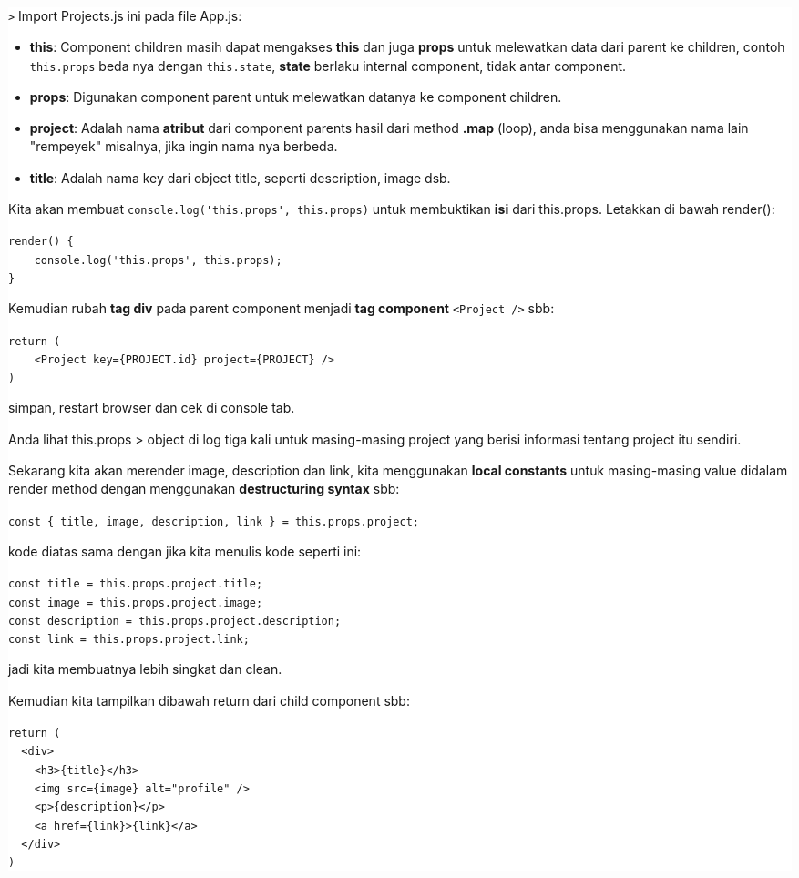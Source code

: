 ```>``` Import Projects.js ini pada file App.js:
* **this**: Component children masih dapat mengakses **this** dan juga **props** untuk melewatkan data dari parent ke children, contoh ```this.props``` beda nya dengan ```this.state```, **state** berlaku internal component, tidak antar component.

* **props**: Digunakan component parent untuk melewatkan datanya ke component children.

* **project**: Adalah nama **atribut** dari component parents hasil dari method **.map** (loop), anda bisa menggunakan nama lain "rempeyek" misalnya, jika ingin nama nya berbeda.

* **title**: Adalah nama key dari object title, seperti description, image dsb.


Kita akan membuat ```console.log('this.props', this.props)``` untuk membuktikan **isi** dari this.props. Letakkan di bawah render():

	render() {
		console.log('this.props', this.props);
	}

Kemudian rubah **tag div** pada parent component menjadi **tag component** ```<Project />``` sbb:

	return (
		<Project key={PROJECT.id} project={PROJECT} />
	)	

simpan, restart browser dan cek di console tab.

Anda lihat this.props > object di log tiga kali untuk masing-masing project yang berisi informasi tentang project itu sendiri.

Sekarang kita akan merender image, description dan link, kita menggunakan **local constants** untuk masing-masing value didalam render method dengan menggunakan **destructuring syntax** sbb:

	const { title, image, description, link } = this.props.project;

kode diatas sama dengan jika kita menulis kode seperti ini:

	const title = this.props.project.title;
	const image = this.props.project.image;
	const description = this.props.project.description;
	const link = this.props.project.link;

jadi kita membuatnya lebih singkat dan clean.

Kemudian kita tampilkan dibawah return dari child component sbb:

```react
return (
  <div>
    <h3>{title}</h3>
    <img src={image} alt="profile" />
    <p>{description}</p>
    <a href={link}>{link}</a>
  </div>
)
```
